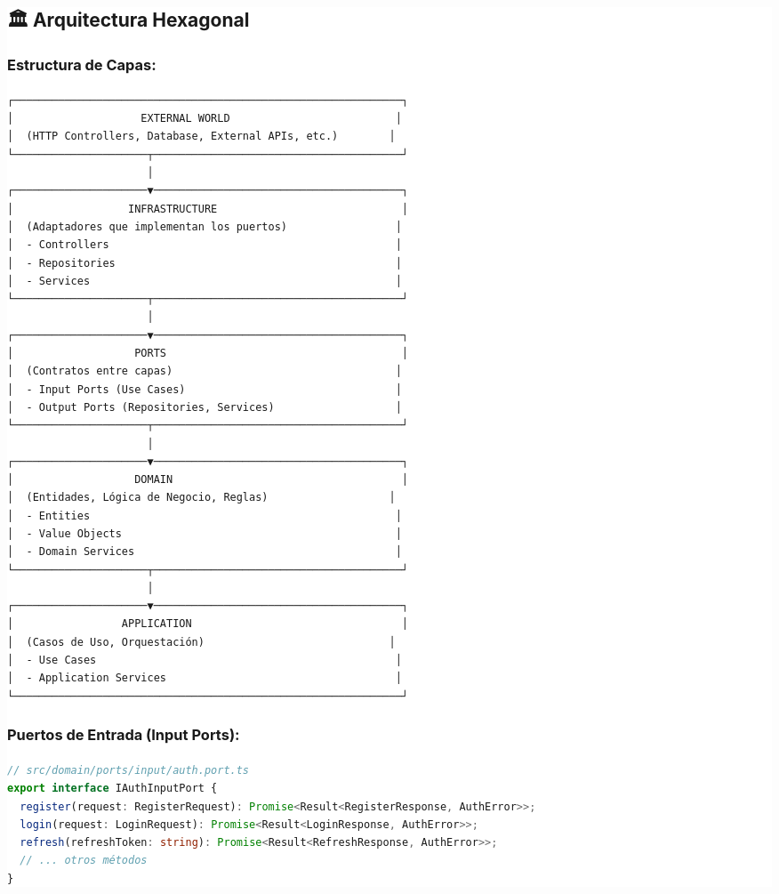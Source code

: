 ## 🏛️ **Arquitectura Hexagonal**

### **Estructura de Capas:**

```
┌─────────────────────────────────────────────────────────────┐
│                    EXTERNAL WORLD                          │
│  (HTTP Controllers, Database, External APIs, etc.)        │
└─────────────────────┬───────────────────────────────────────┘
                      │
┌─────────────────────▼───────────────────────────────────────┐
│                  INFRASTRUCTURE                             │
│  (Adaptadores que implementan los puertos)                 │
│  - Controllers                                             │
│  - Repositories                                            │
│  - Services                                                │
└─────────────────────┬───────────────────────────────────────┘
                      │
┌─────────────────────▼───────────────────────────────────────┐
│                   PORTS                                     │
│  (Contratos entre capas)                                   │
│  - Input Ports (Use Cases)                                 │
│  - Output Ports (Repositories, Services)                   │
└─────────────────────┬───────────────────────────────────────┘
                      │
┌─────────────────────▼───────────────────────────────────────┐
│                   DOMAIN                                    │
│  (Entidades, Lógica de Negocio, Reglas)                   │
│  - Entities                                                │
│  - Value Objects                                           │
│  - Domain Services                                         │
└─────────────────────┬───────────────────────────────────────┘
                      │
┌─────────────────────▼───────────────────────────────────────┐
│                 APPLICATION                                 │
│  (Casos de Uso, Orquestación)                             │
│  - Use Cases                                               │
│  - Application Services                                    │
└─────────────────────────────────────────────────────────────┘
```

### **Puertos de Entrada (Input Ports):**
```typescript
// src/domain/ports/input/auth.port.ts
export interface IAuthInputPort {
  register(request: RegisterRequest): Promise<Result<RegisterResponse, AuthError>>;
  login(request: LoginRequest): Promise<Result<LoginResponse, AuthError>>;
  refresh(refreshToken: string): Promise<Result<RefreshResponse, AuthError>>;
  // ... otros métodos
}
```
